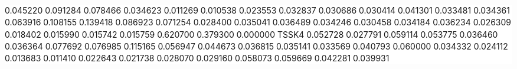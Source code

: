 <td>0.045220</td>
<td>0.091284</td>
<td>0.078466</td>
<td>0.034623</td>
<td>0.011269</td>
<td>0.010538</td>
<td>0.023553</td>
<td>0.032837</td>
<td>0.030686</td>
<td>0.030414</td>
<td>0.041301</td>
<td>0.033481</td>
<td>0.034361</td>
<td>0.063916</td>
<td>0.108155</td>
<td>0.139418</td>
<td>0.086923</td>
<td>0.071254</td>
<td>0.028400</td>
<td>0.035041</td>
<td>0.036489</td>
<td>0.034246</td>
<td>0.030458</td>
<td>0.034184</td>
<td>0.036234</td>
<td>0.026309</td>
<td>0.018402</td>
<td>0.015990</td>
<td>0.015742</td>
<td>0.015759</td>
<td>0.620700</td>
<td>0.379300</td>
<td>0.000000</td>
</tr>
<tr class="odd">
<td data-quarto-table-cell-role="th">TSSK4</td>
<td>0.052728</td>
<td>0.027791</td>
<td>0.059114</td>
<td>0.053775</td>
<td>0.036460</td>
<td>0.036364</td>
<td>0.077692</td>
<td>0.076985</td>
<td>0.115165</td>
<td>0.056947</td>
<td>0.044673</td>
<td>0.036815</td>
<td>0.035141</td>
<td>0.033569</td>
<td>0.040793</td>
<td>0.060000</td>
<td>0.034332</td>
<td>0.024112</td>
<td>0.013683</td>
<td>0.011410</td>
<td>0.022643</td>
<td>0.021738</td>
<td>0.028070</td>
<td>0.029160</td>
<td>0.058073</td>
<td>0.059669</td>
<td>0.042281</td>
<td>0.039931</td>